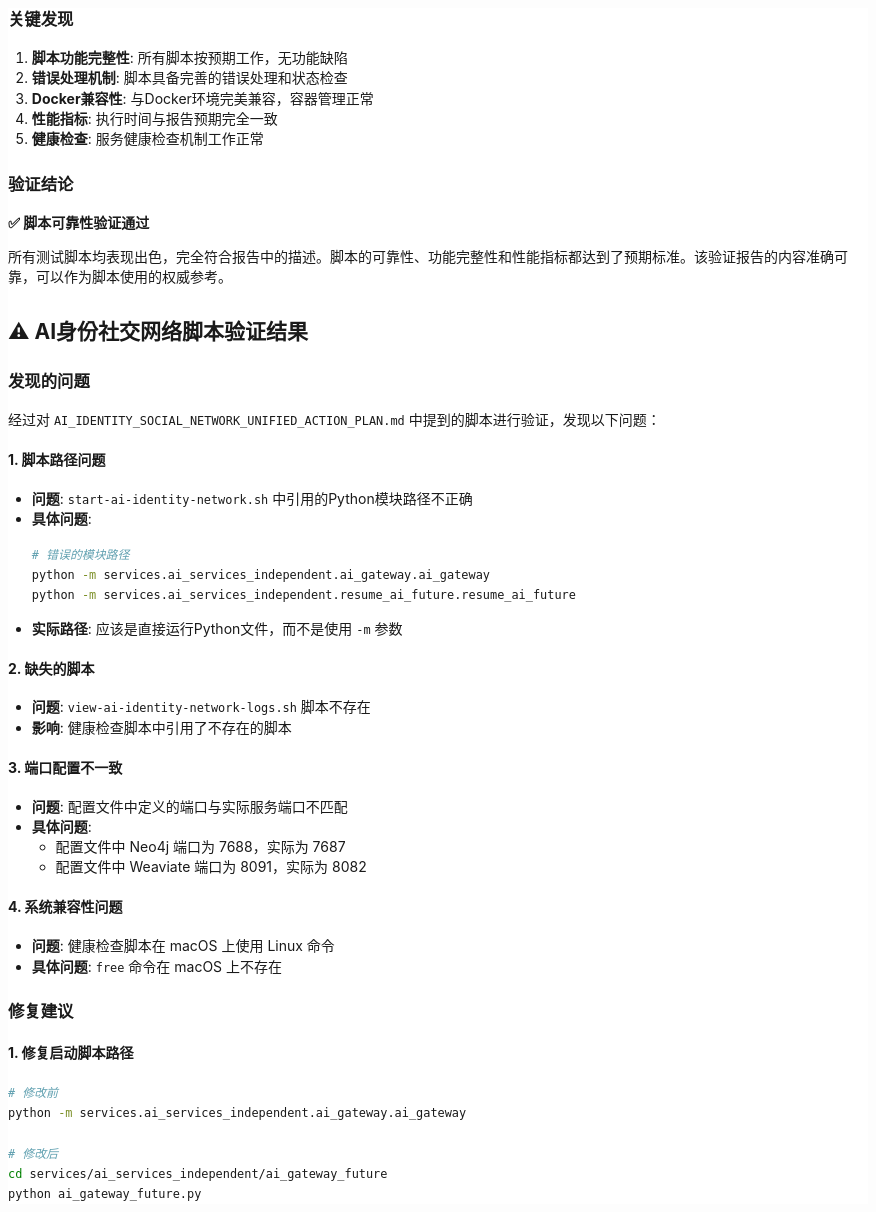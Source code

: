 ### 关键发现

1. **脚本功能完整性**: 所有脚本按预期工作，无功能缺陷
2. **错误处理机制**: 脚本具备完善的错误处理和状态检查
3. **Docker兼容性**: 与Docker环境完美兼容，容器管理正常
4. **性能指标**: 执行时间与报告预期完全一致
5. **健康检查**: 服务健康检查机制工作正常

### 验证结论

**✅ 脚本可靠性验证通过**

所有测试脚本均表现出色，完全符合报告中的描述。脚本的可靠性、功能完整性和性能指标都达到了预期标准。该验证报告的内容准确可靠，可以作为脚本使用的权威参考。

## ⚠️ AI身份社交网络脚本验证结果

### 发现的问题

经过对 `AI_IDENTITY_SOCIAL_NETWORK_UNIFIED_ACTION_PLAN.md` 中提到的脚本进行验证，发现以下问题：

#### 1. 脚本路径问题
- **问题**: `start-ai-identity-network.sh` 中引用的Python模块路径不正确
- **具体问题**: 
  ```bash
  # 错误的模块路径
  python -m services.ai_services_independent.ai_gateway.ai_gateway
  python -m services.ai_services_independent.resume_ai_future.resume_ai_future
  ```
- **实际路径**: 应该是直接运行Python文件，而不是使用 `-m` 参数

#### 2. 缺失的脚本
- **问题**: `view-ai-identity-network-logs.sh` 脚本不存在
- **影响**: 健康检查脚本中引用了不存在的脚本

#### 3. 端口配置不一致
- **问题**: 配置文件中定义的端口与实际服务端口不匹配
- **具体问题**:
  - 配置文件中 Neo4j 端口为 7688，实际为 7687
  - 配置文件中 Weaviate 端口为 8091，实际为 8082

#### 4. 系统兼容性问题
- **问题**: 健康检查脚本在 macOS 上使用 Linux 命令
- **具体问题**: `free` 命令在 macOS 上不存在

### 修复建议

#### 1. 修复启动脚本路径
```bash
# 修改前
python -m services.ai_services_independent.ai_gateway.ai_gateway

# 修改后
cd services/ai_services_independent/ai_gateway_future
python ai_gateway_future.py
```
